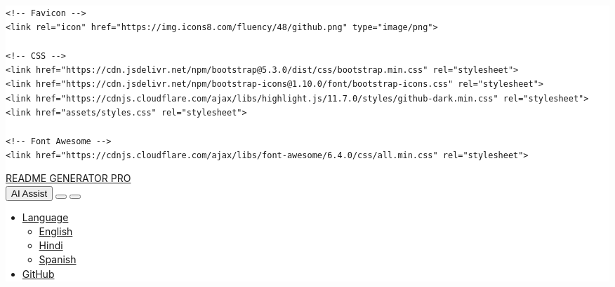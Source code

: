 <!DOCTYPE html>
<html lang="en">
<head>
    <meta charset="UTF-8">
    <meta name="viewport" content="width=device-width, initial-scale=1.0">
    <meta name="description" content="The most advanced FREE README generator with AI features, screenshot uploads, and social media previews">
    <title>Ultimate README Generator Pro | Free Tool</title>
    
    <!-- Favicon -->
    <link rel="icon" href="https://img.icons8.com/fluency/48/github.png" type="image/png">
    
    <!-- CSS -->
    <link href="https://cdn.jsdelivr.net/npm/bootstrap@5.3.0/dist/css/bootstrap.min.css" rel="stylesheet">
    <link href="https://cdn.jsdelivr.net/npm/bootstrap-icons@1.10.0/font/bootstrap-icons.css" rel="stylesheet">
    <link href="https://cdnjs.cloudflare.com/ajax/libs/highlight.js/11.7.0/styles/github-dark.min.css" rel="stylesheet">
    <link href="assets/styles.css" rel="stylesheet">
    
    <!-- Font Awesome -->
    <link href="https://cdnjs.cloudflare.com/ajax/libs/font-awesome/6.4.0/css/all.min.css" rel="stylesheet">
</head>
<body class="d-flex flex-column min-vh-100" data-bs-theme="light">
    <!-- Navigation -->
    <nav class="navbar navbar-expand-lg navbar-dark bg-primary">
        <div class="container">
            <a class="navbar-brand fw-bold" href="#">
                <i class="fas fa-rocket me-2"></i>README GENERATOR PRO
            </a>
            <div class="d-flex">
                <button class="btn btn-sm btn-outline-light me-2" id="aiHelpBtn">
                    <i class="fas fa-robot"></i> AI Assist
                </button>
                <button class="btn btn-sm btn-outline-light" id="themeToggle">
                    <i class="fas fa-moon"></i>
                </button>
                <button class="navbar-toggler ms-2" type="button" data-bs-toggle="collapse" data-bs-target="#navbarNav">
                    <span class="navbar-toggler-icon"></span>
                </button>
            </div>
            <div class="collapse navbar-collapse" id="navbarNav">
                <ul class="navbar-nav ms-auto">
                    <li class="nav-item dropdown">
                        <a class="nav-link dropdown-toggle" href="#" role="button" data-bs-toggle="dropdown">
                            <i class="fas fa-language"></i> Language
                        </a>
                        <ul class="dropdown-menu">
                            <li><a class="dropdown-item" href="#" data-lang="en">English</a></li>
                            <li><a class="dropdown-item" href="#" data-lang="hi">Hindi</a></li>
                            <li><a class="dropdown-item" href="#" data-lang="es">Spanish</a></li>
                        </ul>
                    </li>
                    <li class="nav-item">
                        <a class="nav-link" href="https://github.com/your-username/readme-generator" target="_blank">
                            <i class="fab fa-github"></i> GitHub
                        </a>
                    </li>
                </ul>
            </div>
        </div>
    </nav>